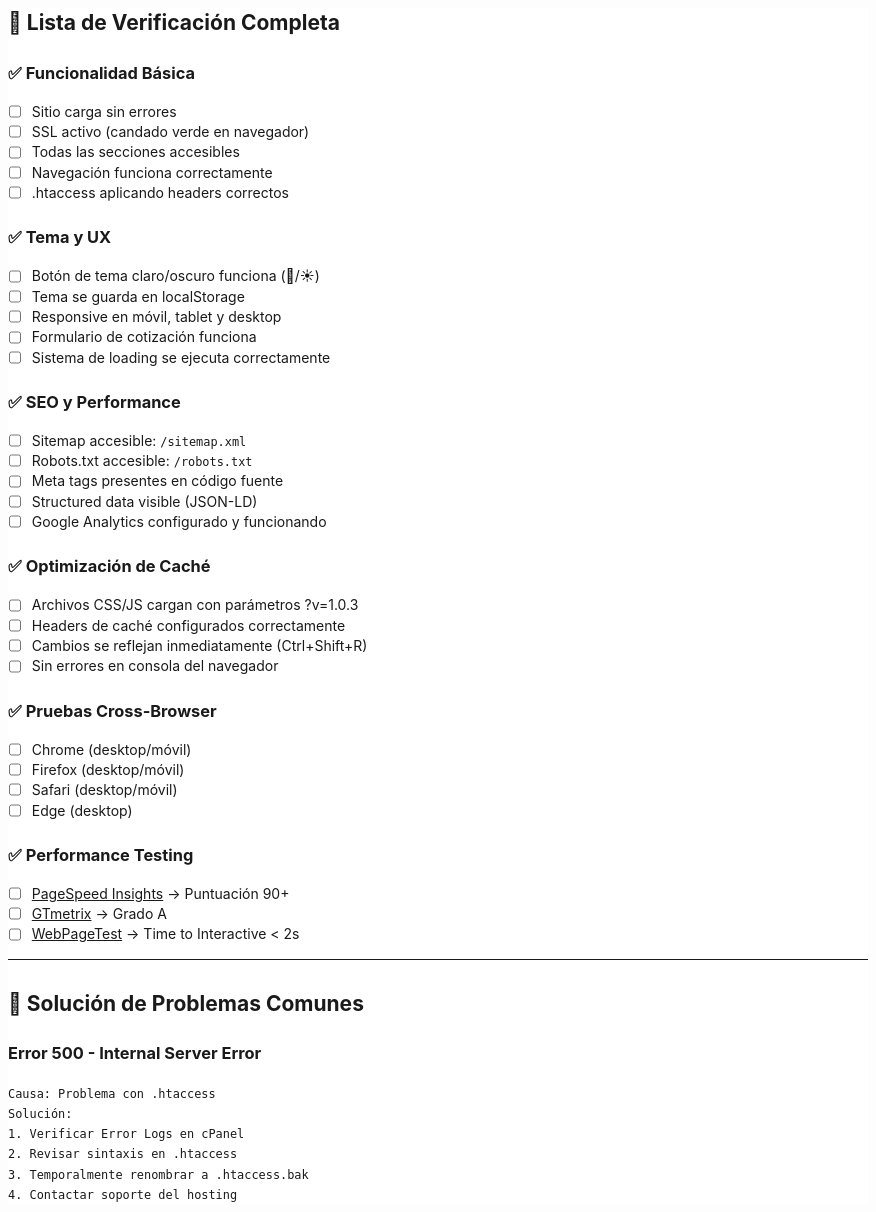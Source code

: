 
## 🧪 Lista de Verificación Completa

### **✅ Funcionalidad Básica**
- [ ] Sitio carga sin errores
- [ ] SSL activo (candado verde en navegador)
- [ ] Todas las secciones accesibles
- [ ] Navegación funciona correctamente
- [ ] .htaccess aplicando headers correctos

### **✅ Tema y UX**
- [ ] Botón de tema claro/oscuro funciona (🌙/☀️)
- [ ] Tema se guarda en localStorage
- [ ] Responsive en móvil, tablet y desktop
- [ ] Formulario de cotización funciona
- [ ] Sistema de loading se ejecuta correctamente

### **✅ SEO y Performance**
- [ ] Sitemap accesible: `/sitemap.xml`
- [ ] Robots.txt accesible: `/robots.txt`
- [ ] Meta tags presentes en código fuente
- [ ] Structured data visible (JSON-LD)
- [ ] Google Analytics configurado y funcionando

### **✅ Optimización de Caché**
- [ ] Archivos CSS/JS cargan con parámetros ?v=1.0.3
- [ ] Headers de caché configurados correctamente
- [ ] Cambios se reflejan inmediatamente (Ctrl+Shift+R)
- [ ] Sin errores en consola del navegador

### **✅ Pruebas Cross-Browser**
- [ ] Chrome (desktop/móvil)
- [ ] Firefox (desktop/móvil)
- [ ] Safari (desktop/móvil)
- [ ] Edge (desktop)

### **✅ Performance Testing**
- [ ] [PageSpeed Insights](https://pagespeed.web.dev/) → Puntuación 90+
- [ ] [GTmetrix](https://gtmetrix.com/) → Grado A
- [ ] [WebPageTest](https://webpagetest.org/) → Time to Interactive < 2s

---

## 🚨 Solución de Problemas Comunes

### **Error 500 - Internal Server Error**
```bash
Causa: Problema con .htaccess
Solución:
1. Verificar Error Logs en cPanel
2. Revisar sintaxis en .htaccess
3. Temporalmente renombrar a .htaccess.bak
4. Contactar soporte del hosting
```
